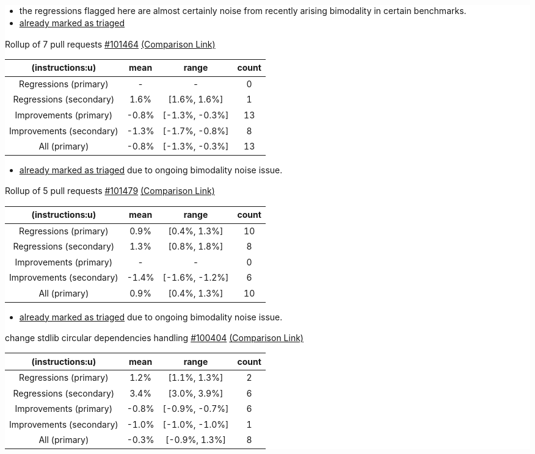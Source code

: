 * the regressions flagged here are almost certainly noise from recently arising bimodality in certain benchmarks.
* [already marked as triaged](https://github.com/rust-lang/rust/pull/101439#issuecomment-1238725357)

Rollup of 7 pull requests [#101464](https://github.com/rust-lang/rust/pull/101464) [(Comparison Link)](https://perf.rust-lang.org/compare.html?start=676afc514944aa618977bacf8fe28cefc443a13a&end=56b27110e7f72ea01312d99f1b1e0577431cbbd0&stat=instructions:u)

| (instructions:u)         | mean  | range          | count |
|:------------------------:|:-----:|:--------------:|:-----:|
| Regressions (primary)    | -     | -              | 0     |
| Regressions (secondary)  | 1.6%  | [1.6%, 1.6%]   | 1     |
| Improvements (primary)   | -0.8% | [-1.3%, -0.3%] | 13    |
| Improvements (secondary) | -1.3% | [-1.7%, -0.8%] | 8     |
| All  (primary)           | -0.8% | [-1.3%, -0.3%] | 13    |

* [already marked as triaged](https://github.com/rust-lang/rust/pull/101464#issuecomment-1238064407) due to ongoing bimodality noise issue.

Rollup of 5 pull requests [#101479](https://github.com/rust-lang/rust/pull/101479) [(Comparison Link)](https://perf.rust-lang.org/compare.html?start=a594044533b5e309eab7ac6b71f4ba8a909af653&end=3c7278846102bb829c9a789e91bc43f0ed612943&stat=instructions:u)

| (instructions:u)         | mean  | range          | count |
|:------------------------:|:-----:|:--------------:|:-----:|
| Regressions (primary)    | 0.9%  | [0.4%, 1.3%]   | 10    |
| Regressions (secondary)  | 1.3%  | [0.8%, 1.8%]   | 8     |
| Improvements (primary)   | -     | -              | 0     |
| Improvements (secondary) | -1.4% | [-1.6%, -1.2%] | 6     |
| All  (primary)           | 0.9%  | [0.4%, 1.3%]   | 10    |

* [already marked as triaged](https://github.com/rust-lang/rust/pull/101479#issuecomment-1238517669) due to ongoing bimodality noise issue.

change stdlib circular dependencies handling [#100404](https://github.com/rust-lang/rust/pull/100404) [(Comparison Link)](https://perf.rust-lang.org/compare.html?start=78a891d364a7358ed9eb9c93099ba2f3e6817ca6&end=699bfa882b34a73b333e684e96984c1c565d2eff&stat=instructions:u)

| (instructions:u)         | mean  | range          | count |
|:------------------------:|:-----:|:--------------:|:-----:|
| Regressions (primary)    | 1.2%  | [1.1%, 1.3%]   | 2     |
| Regressions (secondary)  | 3.4%  | [3.0%, 3.9%]   | 6     |
| Improvements (primary)   | -0.8% | [-0.9%, -0.7%] | 6     |
| Improvements (secondary) | -1.0% | [-1.0%, -1.0%] | 1     |
| All  (primary)           | -0.3% | [-0.9%, 1.3%]  | 8     |
